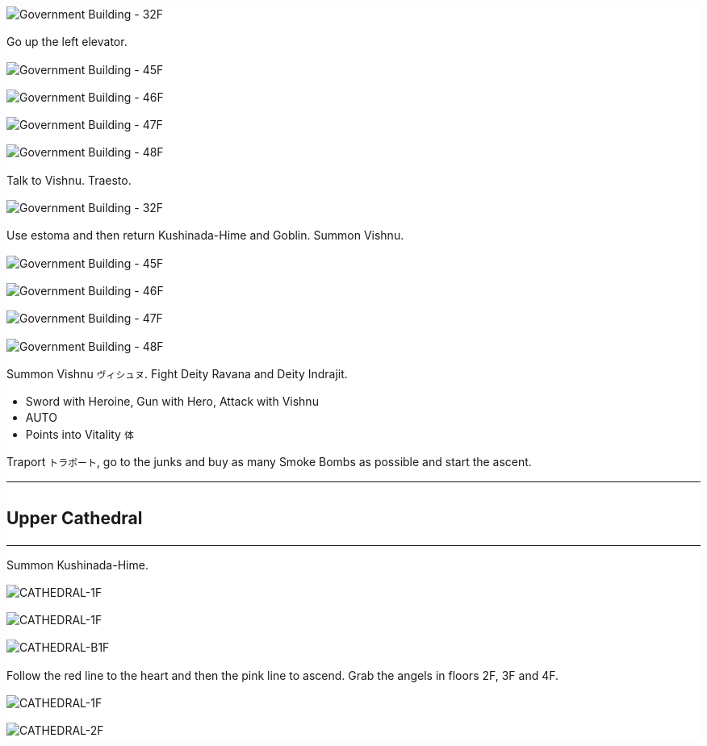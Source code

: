 ![Government Building - 32F](/images/smt1maps/3D/MO-32-L.png) 

Go up the left elevator.

![Government Building - 45F](/images/smt1maps/3D/MO-45-L.png) 

![Government Building - 46F](/images/smt1maps/3D/MO-46-L.png) 

![Government Building - 47F](/images/smt1maps/3D/MO-47-L.png) 

![Government Building - 48F](/images/smt1maps/3D/MO-48-L.png)

Talk to Vishnu. Traesto.

![Government Building - 32F](/images/smt1maps/3D/MO-32-R.png) 

Use estoma and then return Kushinada-Hime and Goblin. Summon Vishnu.

![Government Building - 45F](/images/smt1maps/3D/MO-45-R.png) 

![Government Building - 46F](/images/smt1maps/3D/MO-46-R.png) 

![Government Building - 47F](/images/smt1maps/3D/MO-47-R.png) 

![Government Building - 48F](/images/smt1maps/3D/MO-48-R.png) 

Summon Vishnu `ヴィシュヌ`. Fight Deity Ravana and Deity Indrajit.
-   Sword with Heroine, Gun with Hero, Attack with Vishnu
-   AUTO
-   Points into Vitality `体`

Traport `トラポート`, go to the junks and buy as many Smoke Bombs as possible and start the ascent.

---
## Upper Cathedral
---

Summon Kushinada-Hime.

![CATHEDRAL-1F](/images/smt1maps/3D/CATHEDRAL-1F-LAW.png) 

![CATHEDRAL-1F](/images/smt1maps/3D/CATHEDRAL-1F-CHAOS.png) 

![CATHEDRAL-B1F](/images/smt1maps/3D/CATHEDRAL-B1F-LAW.png)

Follow the red line to the heart and then the pink line to ascend. Grab the angels in floors 2F, 3F and 4F.

![CATHEDRAL-1F](/images/smt1maps/3D/CATHEDRAL-1F-STAIRS.png)

![CATHEDRAL-2F](/images/smt1maps/3D/CATHEDRAL-2F-LAW.png) 
